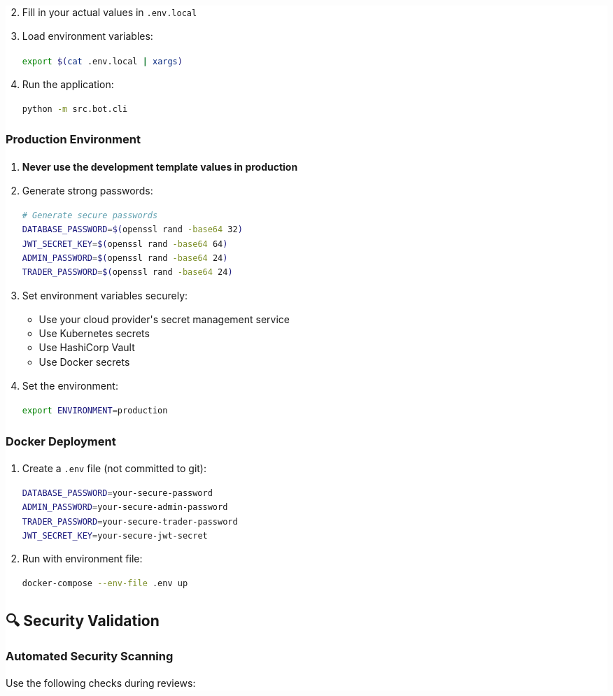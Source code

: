 2. Fill in your actual values in `.env.local`

3. Load environment variables:
   ```bash
   export $(cat .env.local | xargs)
   ```

4. Run the application:
   ```bash
   python -m src.bot.cli
   ```

### Production Environment

1. **Never use the development template values in production**

2. Generate strong passwords:
   ```bash
   # Generate secure passwords
   DATABASE_PASSWORD=$(openssl rand -base64 32)
   JWT_SECRET_KEY=$(openssl rand -base64 64)
   ADMIN_PASSWORD=$(openssl rand -base64 24)
   TRADER_PASSWORD=$(openssl rand -base64 24)
   ```

3. Set environment variables securely:
   - Use your cloud provider's secret management service
   - Use Kubernetes secrets
   - Use HashiCorp Vault
   - Use Docker secrets

4. Set the environment:
   ```bash
   export ENVIRONMENT=production
   ```

### Docker Deployment

1. Create a `.env` file (not committed to git):
   ```bash
   DATABASE_PASSWORD=your-secure-password
   ADMIN_PASSWORD=your-secure-admin-password
   TRADER_PASSWORD=your-secure-trader-password
   JWT_SECRET_KEY=your-secure-jwt-secret
   ```

2. Run with environment file:
   ```bash
   docker-compose --env-file .env up
   ```

## 🔍 Security Validation

### Automated Security Scanning

Use the following checks during reviews:
